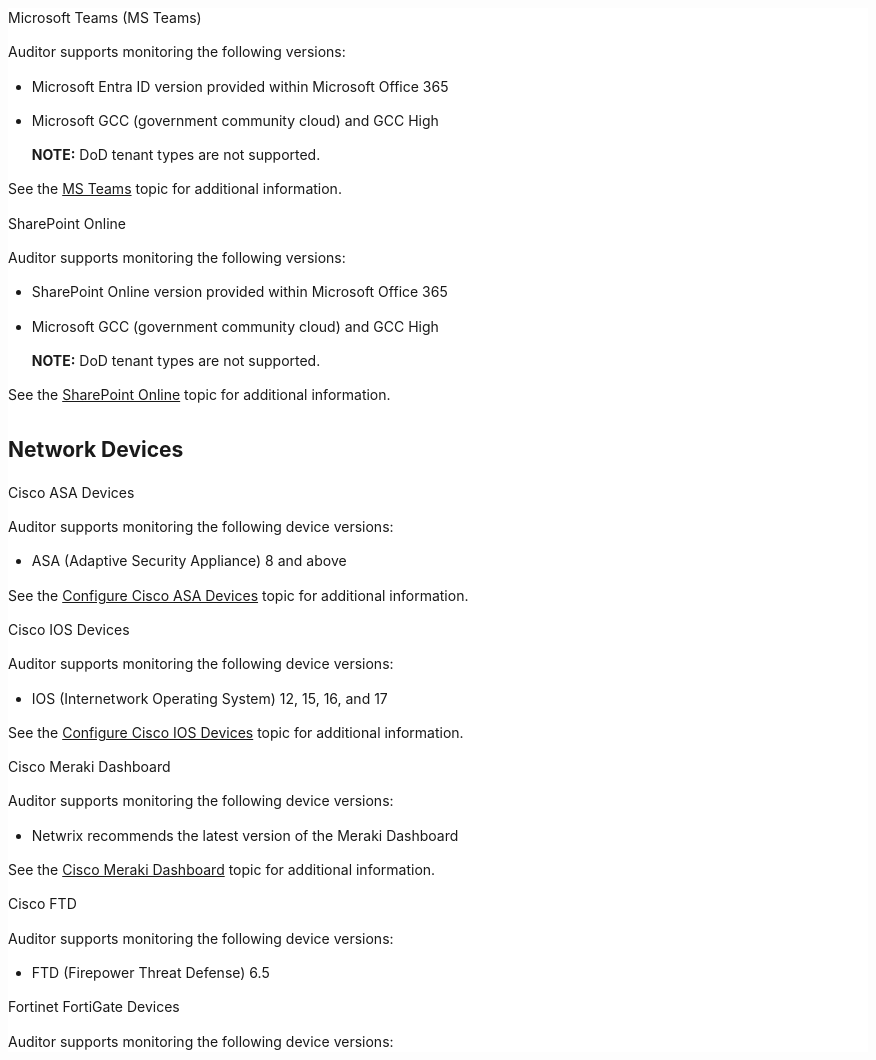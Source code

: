 Microsoft Teams (MS Teams)

Auditor supports monitoring the following versions:

* Microsoft Entra ID version provided within Microsoft Office 365
* Microsoft GCC (government community cloud) and GCC High

  **NOTE:** DoD tenant types are not supported.

See the [MS Teams](../Configuration/Microsoft365/Teams/Overview.htm "MS Teams") topic for additional information.

SharePoint Online

Auditor supports monitoring the following versions:

* SharePoint Online version provided within Microsoft Office 365
* Microsoft GCC (government community cloud) and GCC High

  **NOTE:** DoD tenant types are not supported.

See the [SharePoint Online](../Configuration/Microsoft365/SharePointOnline/Overview.htm "SharePoint Online") topic for additional information.

## Network Devices

Cisco ASA Devices

Auditor supports monitoring the following device versions:

* ASA (Adaptive Security Appliance) 8 and above

See the [Configure Cisco ASA Devices](../Configuration/NetworkDevices/CiscoASA.htm "Configure Cisco ASA Devices") topic for additional information.

Cisco IOS Devices

Auditor supports monitoring the following device versions:

* IOS (Internetwork Operating System) 12, 15, 16, and 17

See the [Configure Cisco IOS Devices](../Configuration/NetworkDevices/CiscoIOS.htm "Configure Cisco IOS Devices") topic for additional information.

Cisco Meraki Dashboard

Auditor supports monitoring the following device versions:

* Netwrix recommends the latest version of the Meraki Dashboard

See the [Cisco Meraki Dashboard](../Configuration/NetworkDevices/CiscoMerakiDashboard.htm "Cisco Meraki Dashboard")  topic for additional information.

Cisco FTD

Auditor supports monitoring the following device versions:

* FTD (Firepower Threat Defense) 6.5

Fortinet FortiGate Devices

Auditor supports monitoring the following device versions:

